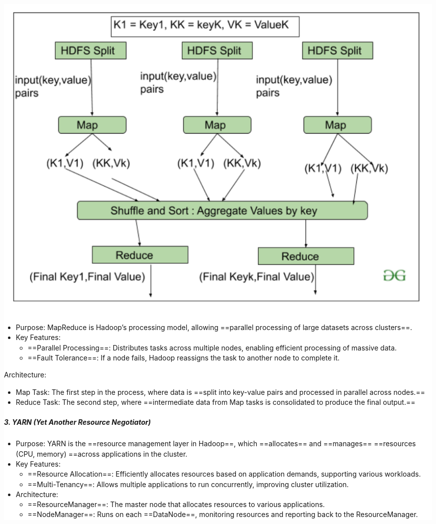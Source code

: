 ![alt text](Pastedimage20241106165337.png)

- Purpose: MapReduce is Hadoop’s processing model, allowing ==parallel processing of large datasets across clusters==.
- Key Features:
    - ==Parallel Processing==: Distributes tasks across multiple nodes, enabling efficient processing of massive data.
    - ==Fault Tolerance==: If a node fails, Hadoop reassigns the task to another node to complete it.

Architecture:
- Map Task: The first step in the process, where data is ==split into key-value pairs and processed in parallel across nodes.==
- Reduce Task: The second step, where ==intermediate data from Map tasks is consolidated to produce the final output.==

##### 3. YARN (Yet Another Resource Negotiator)

- Purpose: YARN is the ==resource management layer in Hadoop==, which ==allocates== and ==manages== ==resources (CPU, memory) ==across applications in the cluster.
- Key Features:
    - ==Resource Allocation==: Efficiently allocates resources based on application demands, supporting various workloads.
    - ==Multi-Tenancy==: Allows multiple applications to run concurrently, improving cluster utilization.
- Architecture:
    - ==ResourceManager==: The master node that allocates resources to various applications.
    - ==NodeManager==: Runs on each ==DataNode==, monitoring resources and reporting back to the ResourceManager.
